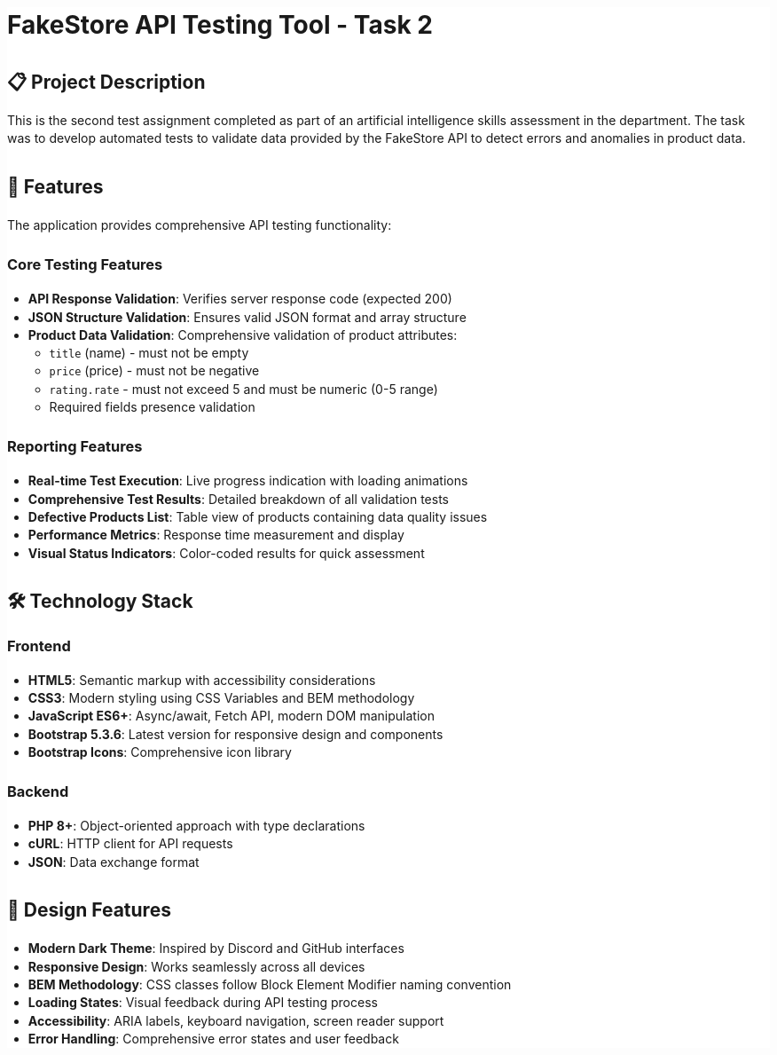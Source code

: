 # FakeStore API Testing Tool - Task 2

## 📋 Project Description

This is the second test assignment completed as part of an artificial intelligence skills assessment in the department. The task was to develop automated tests to validate data provided by the FakeStore API to detect errors and anomalies in product data.

## 🎯 Features

The application provides comprehensive API testing functionality:

### Core Testing Features
- **API Response Validation**: Verifies server response code (expected 200)
- **JSON Structure Validation**: Ensures valid JSON format and array structure
- **Product Data Validation**: Comprehensive validation of product attributes:
  - `title` (name) - must not be empty
  - `price` (price) - must not be negative
  - `rating.rate` - must not exceed 5 and must be numeric (0-5 range)
  - Required fields presence validation

### Reporting Features
- **Real-time Test Execution**: Live progress indication with loading animations
- **Comprehensive Test Results**: Detailed breakdown of all validation tests
- **Defective Products List**: Table view of products containing data quality issues
- **Performance Metrics**: Response time measurement and display
- **Visual Status Indicators**: Color-coded results for quick assessment

## 🛠 Technology Stack

### Frontend
- **HTML5**: Semantic markup with accessibility considerations
- **CSS3**: Modern styling using CSS Variables and BEM methodology
- **JavaScript ES6+**: Async/await, Fetch API, modern DOM manipulation
- **Bootstrap 5.3.6**: Latest version for responsive design and components
- **Bootstrap Icons**: Comprehensive icon library

### Backend
- **PHP 8+**: Object-oriented approach with type declarations
- **cURL**: HTTP client for API requests
- **JSON**: Data exchange format

## 🎨 Design Features

- **Modern Dark Theme**: Inspired by Discord and GitHub interfaces
- **Responsive Design**: Works seamlessly across all devices
- **BEM Methodology**: CSS classes follow Block Element Modifier naming convention
- **Loading States**: Visual feedback during API testing process
- **Accessibility**: ARIA labels, keyboard navigation, screen reader support
- **Error Handling**: Comprehensive error states and user feedback
